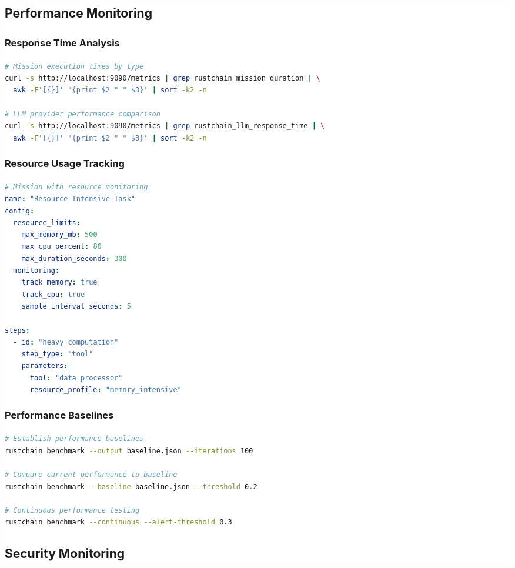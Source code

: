## Performance Monitoring

### Response Time Analysis

```bash
# Mission execution times by type
curl -s http://localhost:9090/metrics | grep rustchain_mission_duration | \
  awk -F'[{}]' '{print $2 " " $3}' | sort -k2 -n

# LLM provider performance comparison
curl -s http://localhost:9090/metrics | grep rustchain_llm_response_time | \
  awk -F'[{}]' '{print $2 " " $3}' | sort -k2 -n
```

### Resource Usage Tracking

```yaml
# Mission with resource monitoring
name: "Resource Intensive Task"
config:
  resource_limits:
    max_memory_mb: 500
    max_cpu_percent: 80
    max_duration_seconds: 300
  monitoring:
    track_memory: true
    track_cpu: true
    sample_interval_seconds: 5
    
steps:
  - id: "heavy_computation"
    step_type: "tool"
    parameters:
      tool: "data_processor"
      resource_profile: "memory_intensive"
```

### Performance Baselines

```bash
# Establish performance baselines
rustchain benchmark --output baseline.json --iterations 100

# Compare current performance to baseline
rustchain benchmark --baseline baseline.json --threshold 0.2

# Continuous performance testing
rustchain benchmark --continuous --alert-threshold 0.3
```

## Security Monitoring
